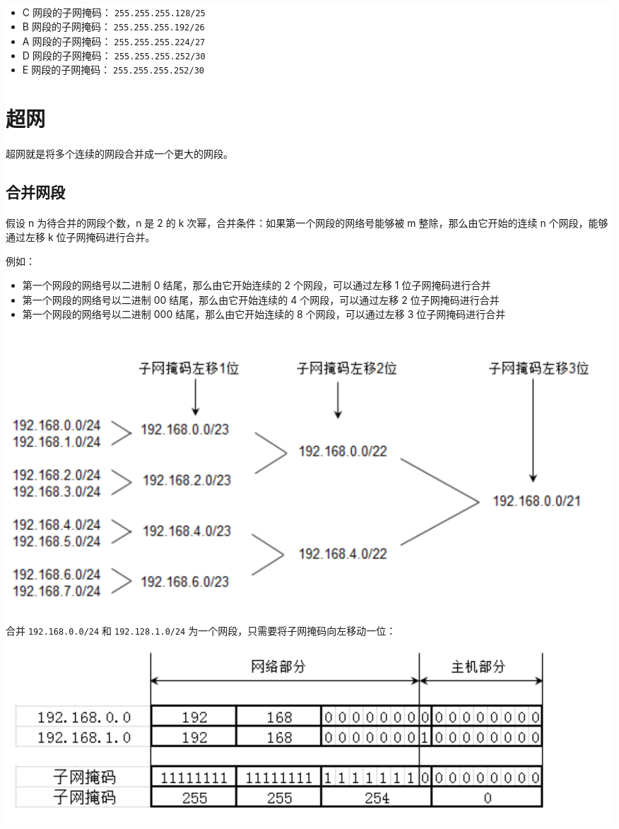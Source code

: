 - C 网段的子网掩码： `255.255.255.128/25`
- B 网段的子网掩码： `255.255.255.192/26`
- A 网段的子网掩码： `255.255.255.224/27`
- D 网段的子网掩码： `255.255.255.252/30`
- E 网段的子网掩码： `255.255.255.252/30`

# 超网

超网就是将多个连续的网段合并成一个更大的网段。

## 合并网段

假设 n 为待合并的网段个数，n 是 2 的 k 次幂，合并条件：如果第一个网段的网络号能够被 m 整除，那么由它开始的连续 n 个网段，能够通过左移 k 位子网掩码进行合并。

例如：

- 第一个网段的网络号以二进制 0 结尾，那么由它开始连续的 2 个网段，可以通过左移 1 位子网掩码进行合并
- 第一个网段的网络号以二进制 00 结尾，那么由它开始连续的 4 个网段，可以通过左移 2 位子网掩码进行合并
- 第一个网段的网络号以二进制 000 结尾，那么由它开始连续的 8 个网段，可以通过左移 3 位子网掩码进行合并

![](./img/merge_net8.png)

合并 `192.168.0.0/24` 和 `192.128.1.0/24` 为一个网段，只需要将子网掩码向左移动一位：

![](./img/merge_net2.png)
